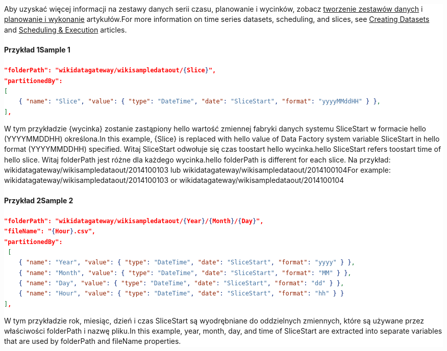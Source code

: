 <span data-ttu-id="6fceb-200">Aby uzyskać więcej informacji na zestawy danych serii czasu, planowanie i wycinków, zobacz [tworzenie zestawów danych](data-factory-create-datasets.md) i [planowanie i wykonanie](data-factory-scheduling-and-execution.md) artykułów.</span><span class="sxs-lookup"><span data-stu-id="6fceb-200">For more information on time series datasets, scheduling, and slices, see [Creating Datasets](data-factory-create-datasets.md) and [Scheduling & Execution](data-factory-scheduling-and-execution.md) articles.</span></span>

#### <a name="sample-1"></a><span data-ttu-id="6fceb-201">Przykład 1</span><span class="sxs-lookup"><span data-stu-id="6fceb-201">Sample 1</span></span>

```json
"folderPath": "wikidatagateway/wikisampledataout/{Slice}",
"partitionedBy":
[
    { "name": "Slice", "value": { "type": "DateTime", "date": "SliceStart", "format": "yyyyMMddHH" } },
],
```

<span data-ttu-id="6fceb-202">W tym przykładzie {wycinka} zostanie zastąpiony hello wartość zmiennej fabryki danych systemu SliceStart w formacie hello (YYYYMMDDHH) określona.</span><span class="sxs-lookup"><span data-stu-id="6fceb-202">In this example, {Slice} is replaced with hello value of Data Factory system variable SliceStart in hello format (YYYYMMDDHH) specified.</span></span> <span data-ttu-id="6fceb-203">Witaj SliceStart odwołuje się czas toostart hello wycinka.</span><span class="sxs-lookup"><span data-stu-id="6fceb-203">hello SliceStart refers toostart time of hello slice.</span></span> <span data-ttu-id="6fceb-204">Witaj folderPath jest różne dla każdego wycinka.</span><span class="sxs-lookup"><span data-stu-id="6fceb-204">hello folderPath is different for each slice.</span></span> <span data-ttu-id="6fceb-205">Na przykład: wikidatagateway/wikisampledataout/2014100103 lub wikidatagateway/wikisampledataout/2014100104</span><span class="sxs-lookup"><span data-stu-id="6fceb-205">For example: wikidatagateway/wikisampledataout/2014100103 or wikidatagateway/wikisampledataout/2014100104</span></span>

#### <a name="sample-2"></a><span data-ttu-id="6fceb-206">Przykład 2</span><span class="sxs-lookup"><span data-stu-id="6fceb-206">Sample 2</span></span>

```json
"folderPath": "wikidatagateway/wikisampledataout/{Year}/{Month}/{Day}",
"fileName": "{Hour}.csv",
"partitionedBy":
 [
    { "name": "Year", "value": { "type": "DateTime", "date": "SliceStart", "format": "yyyy" } },
    { "name": "Month", "value": { "type": "DateTime", "date": "SliceStart", "format": "MM" } },
    { "name": "Day", "value": { "type": "DateTime", "date": "SliceStart", "format": "dd" } },
    { "name": "Hour", "value": { "type": "DateTime", "date": "SliceStart", "format": "hh" } }
],
```

<span data-ttu-id="6fceb-207">W tym przykładzie rok, miesiąc, dzień i czas SliceStart są wyodrębniane do oddzielnych zmiennych, które są używane przez właściwości folderPath i nazwę pliku.</span><span class="sxs-lookup"><span data-stu-id="6fceb-207">In this example, year, month, day, and time of SliceStart are extracted into separate variables that are used by folderPath and fileName properties.</span></span>
